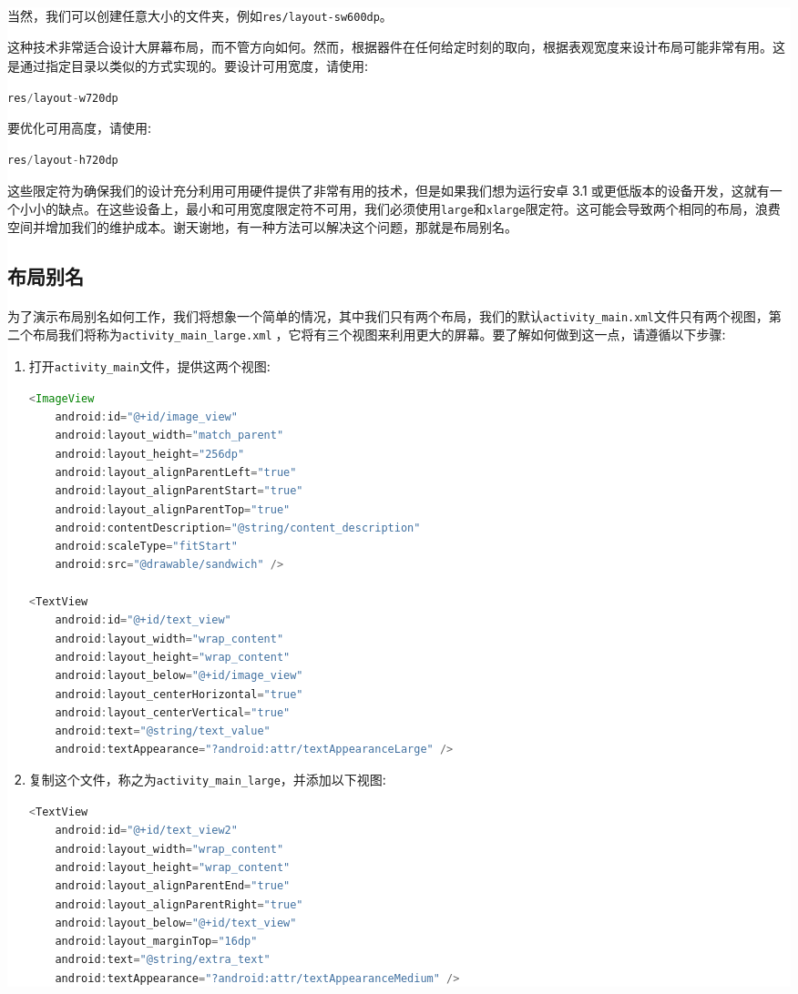 当然，我们可以创建任意大小的文件夹，例如`res/layout-sw600dp`。

这种技术非常适合设计大屏幕布局，而不管方向如何。然而，根据器件在任何给定时刻的取向，根据表观宽度来设计布局可能非常有用。这是通过指定目录以类似的方式实现的。要设计可用宽度，请使用:

```java
res/layout-w720dp 

```

要优化可用高度，请使用:

```java
res/layout-h720dp 

```

这些限定符为确保我们的设计充分利用可用硬件提供了非常有用的技术，但是如果我们想为运行安卓 3.1 或更低版本的设备开发，这就有一个小小的缺点。在这些设备上，最小和可用宽度限定符不可用，我们必须使用`large`和`xlarge`限定符。这可能会导致两个相同的布局，浪费空间并增加我们的维护成本。谢天谢地，有一种方法可以解决这个问题，那就是布局别名。

## 布局别名

为了演示布局别名如何工作，我们将想象一个简单的情况，其中我们只有两个布局，我们的默认`activity_main.xml`文件只有两个视图，第二个布局我们将称为`activity_main_large.xml` ，它将有三个视图来利用更大的屏幕。要了解如何做到这一点，请遵循以下步骤:

1.  打开`activity_main`文件，提供这两个视图:

    ```java
    <ImageView 
        android:id="@+id/image_view" 
        android:layout_width="match_parent" 
        android:layout_height="256dp" 
        android:layout_alignParentLeft="true" 
        android:layout_alignParentStart="true" 
        android:layout_alignParentTop="true" 
        android:contentDescription="@string/content_description" 
        android:scaleType="fitStart" 
        android:src="@drawable/sandwich" /> 

    <TextView 
        android:id="@+id/text_view" 
        android:layout_width="wrap_content" 
        android:layout_height="wrap_content" 
        android:layout_below="@+id/image_view" 
        android:layout_centerHorizontal="true" 
        android:layout_centerVertical="true" 
        android:text="@string/text_value" 
        android:textAppearance="?android:attr/textAppearanceLarge" /> 

    ```

2.  复制这个文件，称之为`activity_main_large`，并添加以下视图:

    ```java
    <TextView 
        android:id="@+id/text_view2" 
        android:layout_width="wrap_content" 
        android:layout_height="wrap_content" 
        android:layout_alignParentEnd="true" 
        android:layout_alignParentRight="true" 
        android:layout_below="@+id/text_view" 
        android:layout_marginTop="16dp" 
        android:text="@string/extra_text" 
        android:textAppearance="?android:attr/textAppearanceMedium" /> 
